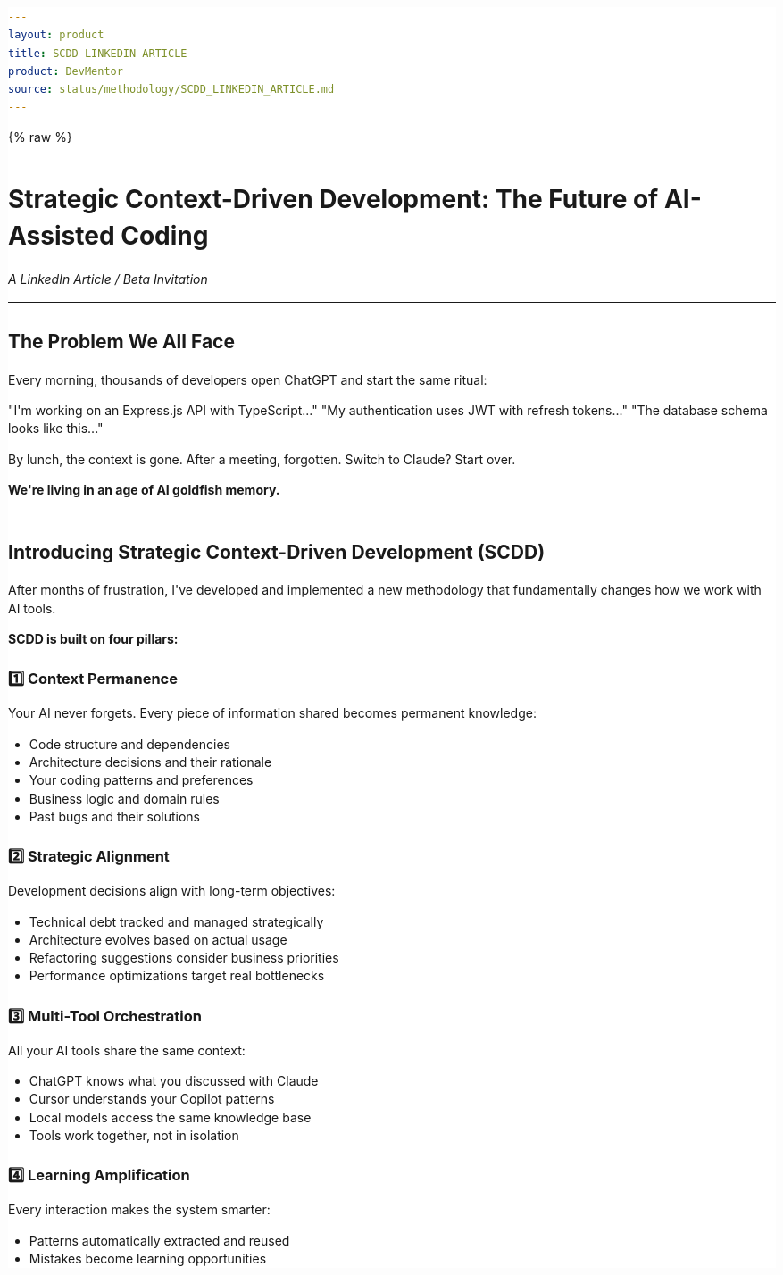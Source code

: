 ```yaml
---
layout: product
title: SCDD LINKEDIN ARTICLE
product: DevMentor
source: status/methodology/SCDD_LINKEDIN_ARTICLE.md
---
```


{% raw %}
# Strategic Context-Driven Development: The Future of AI-Assisted Coding
*A LinkedIn Article / Beta Invitation*

---

## The Problem We All Face

Every morning, thousands of developers open ChatGPT and start the same ritual:

"I'm working on an Express.js API with TypeScript..."
"My authentication uses JWT with refresh tokens..."
"The database schema looks like this..."

By lunch, the context is gone. After a meeting, forgotten. Switch to Claude? Start over.

**We're living in an age of AI goldfish memory.**

---

## Introducing Strategic Context-Driven Development (SCDD)

After months of frustration, I've developed and implemented a new methodology that fundamentally changes how we work with AI tools.

**SCDD is built on four pillars:**

### 1️⃣ Context Permanence
Your AI never forgets. Every piece of information shared becomes permanent knowledge:
- Code structure and dependencies
- Architecture decisions and their rationale
- Your coding patterns and preferences
- Business logic and domain rules
- Past bugs and their solutions

### 2️⃣ Strategic Alignment
Development decisions align with long-term objectives:
- Technical debt tracked and managed strategically
- Architecture evolves based on actual usage
- Refactoring suggestions consider business priorities
- Performance optimizations target real bottlenecks

### 3️⃣ Multi-Tool Orchestration
All your AI tools share the same context:
- ChatGPT knows what you discussed with Claude
- Cursor understands your Copilot patterns
- Local models access the same knowledge base
- Tools work together, not in isolation

### 4️⃣ Learning Amplification
Every interaction makes the system smarter:
- Patterns automatically extracted and reused
- Mistakes become learning opportunities